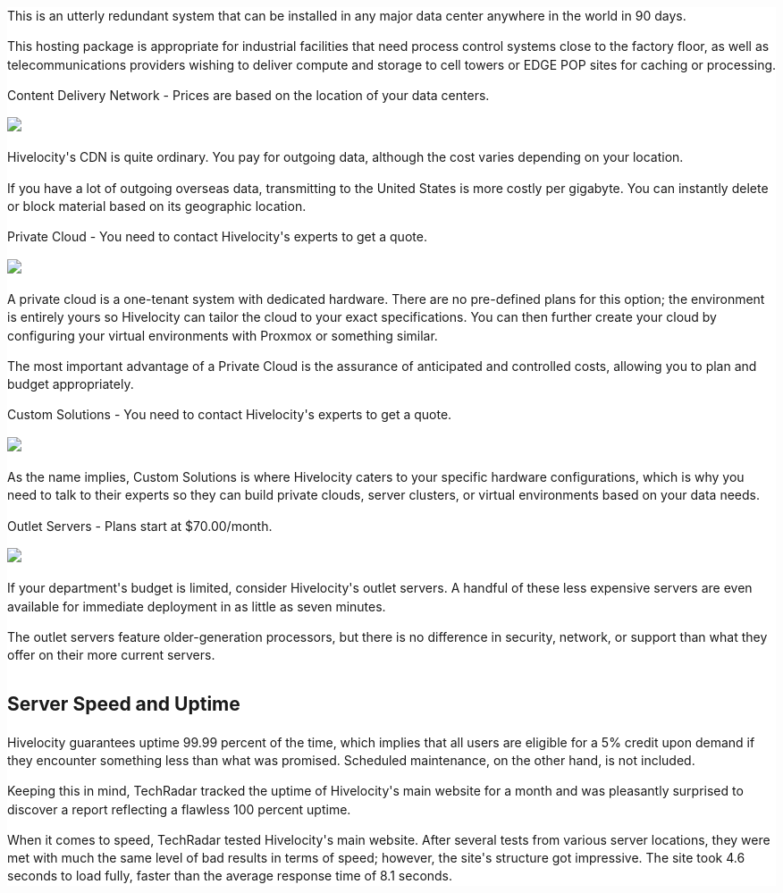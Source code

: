 This is an utterly redundant system that can be installed in any major data center anywhere in the world in 90 days.

This hosting package is appropriate for industrial facilities that need process control systems close to the factory floor, as well as telecommunications providers wishing to deliver compute and storage to cell towers or EDGE POP sites for caching or processing.

Content Delivery Network - Prices are based on the location of your data centers.

![](https://lh3.googleusercontent.com/oz26jangaCT6QBFuKDiLOYIBpCyhnLyv_rPelrH8cXfB9TJMUIdZ3MtE0srjLk3z2krREu7GPTDnKDXTycX4h8yI3qCD8646gt1FFb3kq7sGRGLA_uYYwWVYyuXutAYU9XDkZSsD2NqCF7Pt4CYj6JE)

Hivelocity's CDN is quite ordinary. You pay for outgoing data, although the cost varies depending on your location. 

If you have a lot of outgoing overseas data, transmitting to the United States is more costly per gigabyte. You can instantly delete or block material based on its geographic location.

Private Cloud - You need to contact Hivelocity's experts to get a quote.

![](https://lh6.googleusercontent.com/JaKHHipIadQRlNjKMHAAV2PmiWbQ0LNtyb2E-59Bnx1hP302g-GXiZ4CDPpnLLehLglJmBPvXawdlOHpHVscVljNNG6kB-mYZVciOB3bG5GIHOprcUxHlT4oO70BIhQ9KhDU6f1cAAt6cyg5yKc277c)

A private cloud is a one-tenant system with dedicated hardware. There are no pre-defined plans for this option; the environment is entirely yours so Hivelocity can tailor the cloud to your exact specifications. You can then further create your cloud by configuring your virtual environments with Proxmox or something similar.

The most important advantage of a Private Cloud is the assurance of anticipated and controlled costs, allowing you to plan and budget appropriately.

Custom Solutions - You need to contact Hivelocity's experts to get a quote.

![](https://lh4.googleusercontent.com/3eapBGBwzk72uxZrmOz_DvW1YiHkhKWAHhA0OYVVRJRz-5oA_UQlURQLwbNvDk0Pyc4teK90dvF1gGJCnLhN6CqJ1bTOJOANe2PXyD4N9vkX-0-xT9zXiOoT1FP7pUCO2FlmIz9aq9BDyUS1zGQOpMM)

As the name implies, Custom Solutions is where Hivelocity caters to your specific hardware configurations, which is why you need to talk to their experts so they can build private clouds, server clusters, or virtual environments based on your data needs.

Outlet Servers - Plans start at $70.00/month.

![](https://lh3.googleusercontent.com/ovhbGcIwU6cvbaaaE-kDXC82uhKigZJHQ0h4K0kPKZQaE1HBeIPU8WCpKgGCZ-d5wBu8MVAHKwcKFdSP8tFazFPaZVSb2E71jGxaj6vHgM6uxb4pf5DCW_i0dshlh116sDaVhNMjYUCo7jvLP4_2xOw)

If your department's budget is limited, consider Hivelocity's outlet servers. A handful of these less expensive servers are even available for immediate deployment in as little as seven minutes.

The outlet servers feature older-generation processors, but there is no difference in security, network, or support than what they offer on their more current servers.

## Server Speed and Uptime

Hivelocity guarantees uptime 99.99 percent of the time, which implies that all users are eligible for a 5% credit upon demand if they encounter something less than what was promised. Scheduled maintenance, on the other hand, is not included. 

Keeping this in mind, TechRadar tracked the uptime of Hivelocity's main website for a month and was pleasantly surprised to discover a report reflecting a flawless 100 percent uptime.

When it comes to speed, TechRadar tested Hivelocity's main website. After several tests from various server locations, they were met with much the same level of bad results in terms of speed; however, the site's structure got impressive. The site took 4.6 seconds to load fully, faster than the average response time of 8.1 seconds.
